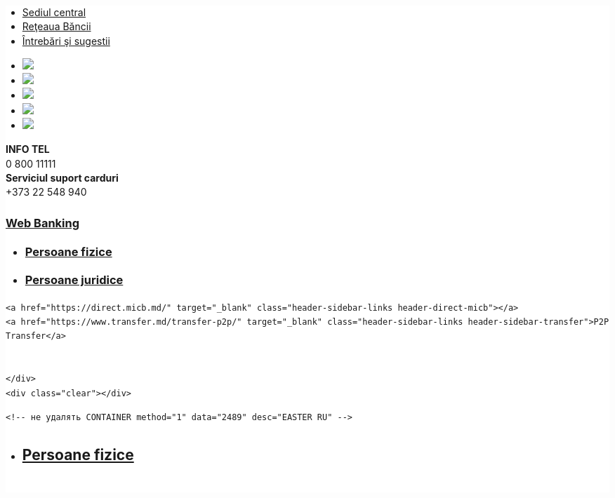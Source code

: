 </ul><ul class="drop-down-menu menu-pos-5 hidden" >
<li><a href="/sediul-central/">Sediul central</a></li>
<li><a href="/contacte-reteaua-micb/">Reţeaua Băncii</a></li>
<li><a href="/intrebari-sugestii-ro/">Întrebări şi sugestii</a></li>

</ul>
        <div class="main-wrapper">
             <ul class="main-wrapper-slider" id="slider">
                 <li class="main-slider_items"><a href="http://www.micb.md/offers-ro/102469/"><img src="/data/2634/4640_102477_img1.png"></a></li><li class="main-slider_items"><a href="http://www.micb.md/web-bank-fiz/"><img src="/data/2634/4640_102381_img1.png"></a></li><li class="main-slider_items"><a href="http://www.micb.md/promotions-ro/102422/"><img src="/data/2634/4640_102426_img1.png"></a></li><li class="main-slider_items"><a href="http://www.micb.md/mobile-banking/"><img src="/data/2634/4640_102165_img1.png"></a></li><li class="main-slider_items"><a href="http://www.micb.md/direct-transfer-ro/"><img src="/data/2634/4640_101261_img1.png"></a></li>
             </ul>
             <div class="main-slider-nav">
		 <ul class="main-slider-selector"></ul>
	     </div>
	</div>	
    </div>
    <div class="header-right">
    <div class="all_infotel">
<div id="infotel-1" class="infotel-top-1 infotel-top-1-ro">
<div class="infotel-wrapper-1 infotel-simple-1 infotel-simple-1-ro"><strong>INFO TEL</strong><br />
 <span>0 800 11111</span></div>
</div> 

<div id="infotel-1" class="infotel-top-2">
<div class="infotel-wrapper-1 infotel-card-1 infotel-card-1-ro"><b>Serviciul suport carduri</b><br />
 <span>+373 22 <span class="infotel-code-1">548 940</span></span></div>
</div>
</div>
    <h3 class="header-sidebar-links internet-banking"><a href="#">Web Banking<p align="justify"> <ul class="drop-down">
 </p>
 <p align="justify"> <li class="drop-down-item"><a href="https://wb.micb.md" target="_blank"><div class="drop-down-img-fizic"></div>Persoane fizice</a></li>
 </p>
 <p align="justify"> <li class="drop-down-item"><a href="https://web1.micb.md/" target="_blank"><div class="drop-down-img-jurid"></div>Persoane juridice</a></li>
 </p>
 <p align="justify"> </ul> </p>
 </a></h3>

    <a href="https://direct.micb.md/" target="_blank" class="header-sidebar-links header-direct-micb"></a>
    <a href="https://www.transfer.md/transfer-p2p/" target="_blank" class="header-sidebar-links header-sidebar-transfer">P2P Transfer</a>


    </div>
    <div class="clear"></div>
</div>

    <!-- не удалять CONTAINER method="1" data="2489" desc="EASTER RU" -->


<div id="wrapper">
   <ul id="services"><li><div class="service-wrapper serv-ro">
  <div class="top-corners"><div></div></div>
  <div class="inside">
     <div class="inside-wrapper">
	<h2><a href="/servicii-persoane-fizice/">Persoane fizice</a></h2>
        <div class="all-services">
          <a href="/servicii-persoane-fizice/"><img src="/img/n-i/servicii-persoane-fizice.png" alt="" /></a>
        </div>
        <ul class="service-list">
           <!--mt_if mt_position le "5">
<li><a href="/depozite-redirect/">Depozite</a></li>
</mt_if-->